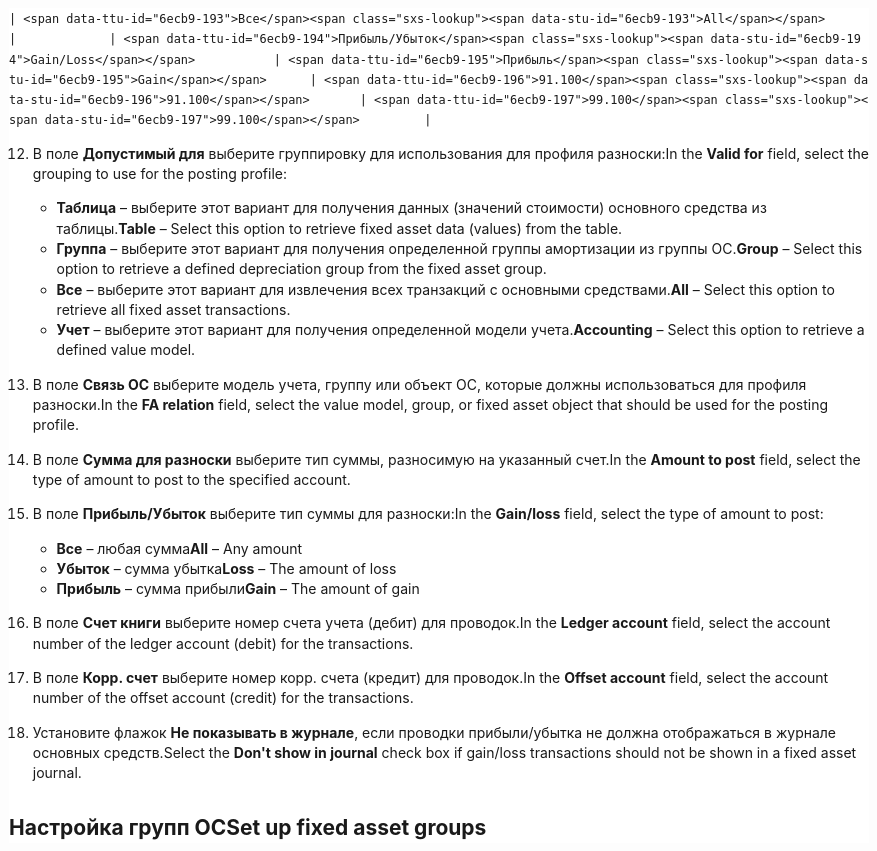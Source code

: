     | <span data-ttu-id="6ecb9-193">Все</span><span class="sxs-lookup"><span data-stu-id="6ecb9-193">All</span></span>       |             | <span data-ttu-id="6ecb9-194">Прибыль/Убыток</span><span class="sxs-lookup"><span data-stu-id="6ecb9-194">Gain/Loss</span></span>           | <span data-ttu-id="6ecb9-195">Прибыль</span><span class="sxs-lookup"><span data-stu-id="6ecb9-195">Gain</span></span>      | <span data-ttu-id="6ecb9-196">91.100</span><span class="sxs-lookup"><span data-stu-id="6ecb9-196">91.100</span></span>       | <span data-ttu-id="6ecb9-197">99.100</span><span class="sxs-lookup"><span data-stu-id="6ecb9-197">99.100</span></span>         |

12. <span data-ttu-id="6ecb9-198">В поле **Допустимый для** выберите группировку для использования для профиля разноски:</span><span class="sxs-lookup"><span data-stu-id="6ecb9-198">In the **Valid for** field, select the grouping to use for the posting profile:</span></span>

    - <span data-ttu-id="6ecb9-199">**Таблица** – выберите этот вариант для получения данных (значений стоимости) основного средства из таблицы.</span><span class="sxs-lookup"><span data-stu-id="6ecb9-199">**Table** – Select this option to retrieve fixed asset data (values) from the table.</span></span>
    - <span data-ttu-id="6ecb9-200">**Группа** – выберите этот вариант для получения определенной группы амортизации из группы ОС.</span><span class="sxs-lookup"><span data-stu-id="6ecb9-200">**Group** – Select this option to retrieve a defined depreciation group from the fixed asset group.</span></span>
    - <span data-ttu-id="6ecb9-201">**Все** – выберите этот вариант для извлечения всех транзакций с основными средствами.</span><span class="sxs-lookup"><span data-stu-id="6ecb9-201">**All** – Select this option to retrieve all fixed asset transactions.</span></span>
    - <span data-ttu-id="6ecb9-202">**Учет** – выберите этот вариант для получения определенной модели учета.</span><span class="sxs-lookup"><span data-stu-id="6ecb9-202">**Accounting** – Select this option to retrieve a defined value model.</span></span>

13. <span data-ttu-id="6ecb9-203">В поле **Связь ОС** выберите модель учета, группу или объект ОС, которые должны использоваться для профиля разноски.</span><span class="sxs-lookup"><span data-stu-id="6ecb9-203">In the **FA relation** field, select the value model, group, or fixed asset object that should be used for the posting profile.</span></span>
14. <span data-ttu-id="6ecb9-204">В поле **Сумма для разноски** выберите тип суммы, разносимую на указанный счет.</span><span class="sxs-lookup"><span data-stu-id="6ecb9-204">In the **Amount to post** field, select the type of amount to post to the specified account.</span></span>
15. <span data-ttu-id="6ecb9-205">В поле **Прибыль/Убыток** выберите тип суммы для разноски:</span><span class="sxs-lookup"><span data-stu-id="6ecb9-205">In the **Gain/loss** field, select the type of amount to post:</span></span>

    - <span data-ttu-id="6ecb9-206">**Все** – любая сумма</span><span class="sxs-lookup"><span data-stu-id="6ecb9-206">**All** – Any amount</span></span>
    - <span data-ttu-id="6ecb9-207">**Убыток** – сумма убытка</span><span class="sxs-lookup"><span data-stu-id="6ecb9-207">**Loss** – The amount of loss</span></span>
    - <span data-ttu-id="6ecb9-208">**Прибыль** – сумма прибыли</span><span class="sxs-lookup"><span data-stu-id="6ecb9-208">**Gain** – The amount of gain</span></span>

16. <span data-ttu-id="6ecb9-209">В поле **Счет книги** выберите номер счета учета (дебит) для проводок.</span><span class="sxs-lookup"><span data-stu-id="6ecb9-209">In the **Ledger account** field, select the account number of the ledger account (debit) for the transactions.</span></span>
17. <span data-ttu-id="6ecb9-210">В поле **Корр. счет** выберите номер корр. счета (кредит) для проводок.</span><span class="sxs-lookup"><span data-stu-id="6ecb9-210">In the **Offset account** field, select the account number of the offset account (credit) for the transactions.</span></span>
18. <span data-ttu-id="6ecb9-211">Установите флажок **Не показывать в журнале**, если проводки прибыли/убытка не должна отображаться в журнале основных средств.</span><span class="sxs-lookup"><span data-stu-id="6ecb9-211">Select the **Don't show in journal** check box if gain/loss transactions should not be shown in a fixed asset journal.</span></span>

## <a name="set-up-fixed-asset-groups"></a><span data-ttu-id="6ecb9-212">Настройка групп ОС</span><span class="sxs-lookup"><span data-stu-id="6ecb9-212">Set up fixed asset groups</span></span>
